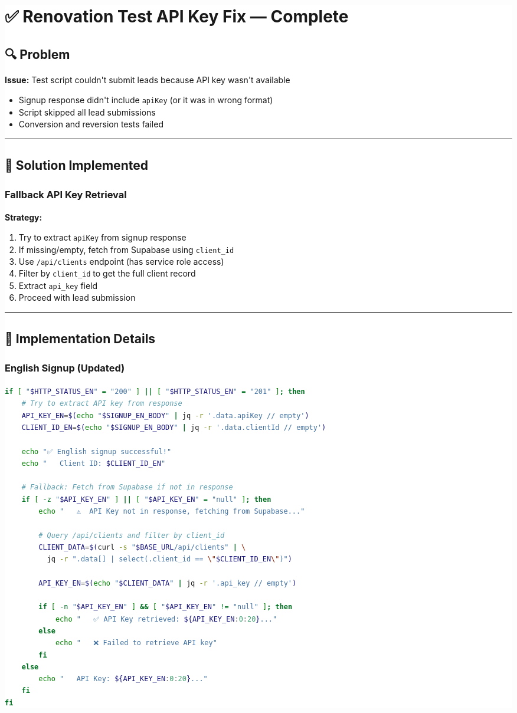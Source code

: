 # ✅ Renovation Test API Key Fix — Complete

## 🔍 Problem

**Issue:** Test script couldn't submit leads because API key wasn't available
- Signup response didn't include `apiKey` (or it was in wrong format)
- Script skipped all lead submissions
- Conversion and reversion tests failed

---

## 🔧 Solution Implemented

### **Fallback API Key Retrieval**

**Strategy:**
1. Try to extract `apiKey` from signup response
2. If missing/empty, fetch from Supabase using `client_id`
3. Use `/api/clients` endpoint (has service role access)
4. Filter by `client_id` to get the full client record
5. Extract `api_key` field
6. Proceed with lead submission

---

## 📝 Implementation Details

### **English Signup (Updated)**
```bash
if [ "$HTTP_STATUS_EN" = "200" ] || [ "$HTTP_STATUS_EN" = "201" ]; then
    # Try to extract API key from response
    API_KEY_EN=$(echo "$SIGNUP_EN_BODY" | jq -r '.data.apiKey // empty')
    CLIENT_ID_EN=$(echo "$SIGNUP_EN_BODY" | jq -r '.data.clientId // empty')
    
    echo "✅ English signup successful!"
    echo "   Client ID: $CLIENT_ID_EN"
    
    # Fallback: Fetch from Supabase if not in response
    if [ -z "$API_KEY_EN" ] || [ "$API_KEY_EN" = "null" ]; then
        echo "   ⚠️  API Key not in response, fetching from Supabase..."
        
        # Query /api/clients and filter by client_id
        CLIENT_DATA=$(curl -s "$BASE_URL/api/clients" | \
          jq -r ".data[] | select(.client_id == \"$CLIENT_ID_EN\")")
        
        API_KEY_EN=$(echo "$CLIENT_DATA" | jq -r '.api_key // empty')
        
        if [ -n "$API_KEY_EN" ] && [ "$API_KEY_EN" != "null" ]; then
            echo "   ✅ API Key retrieved: ${API_KEY_EN:0:20}..."
        else
            echo "   ❌ Failed to retrieve API key"
        fi
    else
        echo "   API Key: ${API_KEY_EN:0:20}..."
    fi
fi
```
